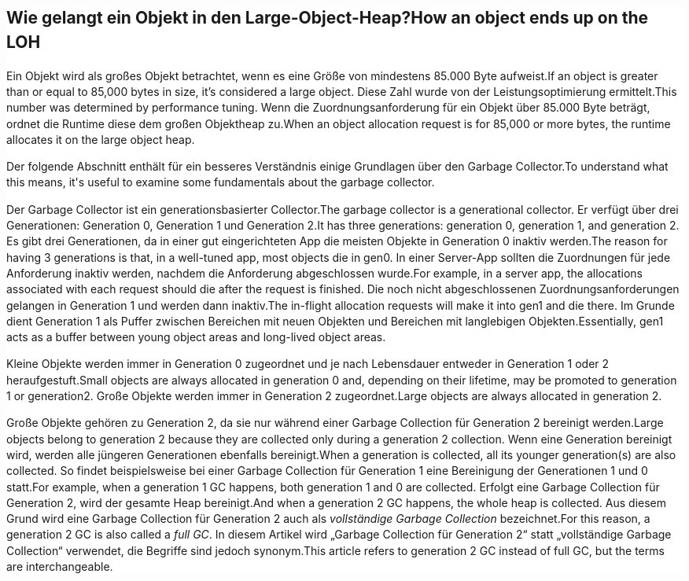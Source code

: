 ## <a name="how-an-object-ends-up-on-the-loh"></a><span data-ttu-id="c9b0b-111">Wie gelangt ein Objekt in den Large-Object-Heap?</span><span class="sxs-lookup"><span data-stu-id="c9b0b-111">How an object ends up on the LOH</span></span>

<span data-ttu-id="c9b0b-112">Ein Objekt wird als großes Objekt betrachtet, wenn es eine Größe von mindestens 85.000 Byte aufweist.</span><span class="sxs-lookup"><span data-stu-id="c9b0b-112">If an object is greater than or equal to 85,000 bytes in size, it’s considered a large object.</span></span> <span data-ttu-id="c9b0b-113">Diese Zahl wurde von der Leistungsoptimierung ermittelt.</span><span class="sxs-lookup"><span data-stu-id="c9b0b-113">This number was determined by performance tuning.</span></span> <span data-ttu-id="c9b0b-114">Wenn die Zuordnungsanforderung für ein Objekt über 85.000 Byte beträgt, ordnet die Runtime diese dem großen Objektheap zu.</span><span class="sxs-lookup"><span data-stu-id="c9b0b-114">When an object allocation request is for 85,000 or more bytes, the runtime allocates it on the large object heap.</span></span>

<span data-ttu-id="c9b0b-115">Der folgende Abschnitt enthält für ein besseres Verständnis einige Grundlagen über den Garbage Collector.</span><span class="sxs-lookup"><span data-stu-id="c9b0b-115">To understand what this means, it's useful to examine some fundamentals about the garbage collector.</span></span>

<span data-ttu-id="c9b0b-116">Der Garbage Collector ist ein generationsbasierter Collector.</span><span class="sxs-lookup"><span data-stu-id="c9b0b-116">The garbage collector is a generational collector.</span></span> <span data-ttu-id="c9b0b-117">Er verfügt über drei Generationen: Generation 0, Generation 1 und Generation 2.</span><span class="sxs-lookup"><span data-stu-id="c9b0b-117">It has three generations: generation 0, generation 1, and generation 2.</span></span> <span data-ttu-id="c9b0b-118">Es gibt drei Generationen, da in einer gut eingerichteten App die meisten Objekte in Generation 0 inaktiv werden.</span><span class="sxs-lookup"><span data-stu-id="c9b0b-118">The reason for having 3 generations is that, in a well-tuned app, most objects die in gen0.</span></span> <span data-ttu-id="c9b0b-119">In einer Server-App sollten die Zuordnungen für jede Anforderung inaktiv werden, nachdem die Anforderung abgeschlossen wurde.</span><span class="sxs-lookup"><span data-stu-id="c9b0b-119">For example, in a server app, the allocations associated with each request should die after the request is finished.</span></span> <span data-ttu-id="c9b0b-120">Die noch nicht abgeschlossenen Zuordnungsanforderungen gelangen in Generation 1 und werden dann inaktiv.</span><span class="sxs-lookup"><span data-stu-id="c9b0b-120">The in-flight allocation requests will make it into gen1 and die there.</span></span> <span data-ttu-id="c9b0b-121">Im Grunde dient Generation 1 als Puffer zwischen Bereichen mit neuen Objekten und Bereichen mit langlebigen Objekten.</span><span class="sxs-lookup"><span data-stu-id="c9b0b-121">Essentially, gen1 acts as a buffer between young object areas and long-lived object areas.</span></span>

<span data-ttu-id="c9b0b-122">Kleine Objekte werden immer in Generation 0 zugeordnet und je nach Lebensdauer entweder in Generation 1 oder 2 heraufgestuft.</span><span class="sxs-lookup"><span data-stu-id="c9b0b-122">Small objects are always allocated in generation 0 and, depending on their lifetime, may be promoted to generation 1 or generation2.</span></span> <span data-ttu-id="c9b0b-123">Große Objekte werden immer in Generation 2 zugeordnet.</span><span class="sxs-lookup"><span data-stu-id="c9b0b-123">Large objects are always allocated in generation 2.</span></span>

<span data-ttu-id="c9b0b-124">Große Objekte gehören zu Generation 2, da sie nur während einer Garbage Collection für Generation 2 bereinigt werden.</span><span class="sxs-lookup"><span data-stu-id="c9b0b-124">Large objects belong to generation 2 because they are collected only during a generation 2 collection.</span></span> <span data-ttu-id="c9b0b-125">Wenn eine Generation bereinigt wird, werden alle jüngeren Generationen ebenfalls bereinigt.</span><span class="sxs-lookup"><span data-stu-id="c9b0b-125">When a generation is collected, all its younger generation(s) are also collected.</span></span> <span data-ttu-id="c9b0b-126">So findet beispielsweise bei einer Garbage Collection für Generation 1 eine Bereinigung der Generationen 1 und 0 statt.</span><span class="sxs-lookup"><span data-stu-id="c9b0b-126">For example, when a generation 1 GC happens, both generation 1 and 0 are collected.</span></span> <span data-ttu-id="c9b0b-127">Erfolgt eine Garbage Collection für Generation 2, wird der gesamte Heap bereinigt.</span><span class="sxs-lookup"><span data-stu-id="c9b0b-127">And when a generation 2 GC happens, the whole heap is collected.</span></span> <span data-ttu-id="c9b0b-128">Aus diesem Grund wird eine Garbage Collection für Generation 2 auch als *vollständige Garbage Collection* bezeichnet.</span><span class="sxs-lookup"><span data-stu-id="c9b0b-128">For this reason, a generation 2 GC is also called a *full GC*.</span></span> <span data-ttu-id="c9b0b-129">In diesem Artikel wird „Garbage Collection für Generation 2“ statt „vollständige Garbage Collection“ verwendet, die Begriffe sind jedoch synonym.</span><span class="sxs-lookup"><span data-stu-id="c9b0b-129">This article refers to generation 2 GC instead of full GC, but the terms are interchangeable.</span></span>
